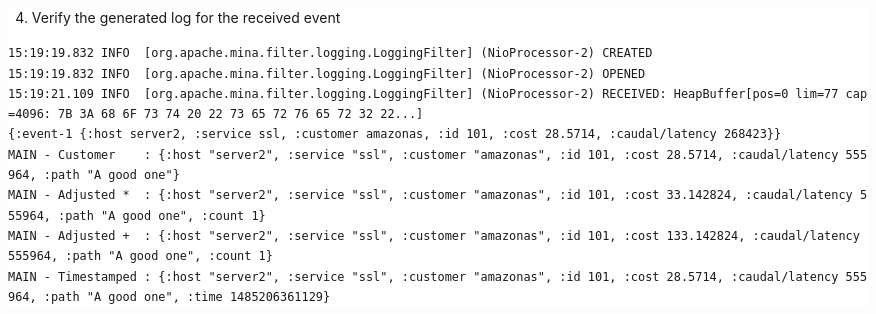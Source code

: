 4. Verify the generated log for the received event
```
15:19:19.832 INFO  [org.apache.mina.filter.logging.LoggingFilter] (NioProcessor-2) CREATED
15:19:19.832 INFO  [org.apache.mina.filter.logging.LoggingFilter] (NioProcessor-2) OPENED
15:19:21.109 INFO  [org.apache.mina.filter.logging.LoggingFilter] (NioProcessor-2) RECEIVED: HeapBuffer[pos=0 lim=77 cap=4096: 7B 3A 68 6F 73 74 20 22 73 65 72 76 65 72 32 22...]
{:event-1 {:host server2, :service ssl, :customer amazonas, :id 101, :cost 28.5714, :caudal/latency 268423}}
MAIN - Customer    : {:host "server2", :service "ssl", :customer "amazonas", :id 101, :cost 28.5714, :caudal/latency 555964, :path "A good one"}
MAIN - Adjusted *  : {:host "server2", :service "ssl", :customer "amazonas", :id 101, :cost 33.142824, :caudal/latency 555964, :path "A good one", :count 1}
MAIN - Adjusted +  : {:host "server2", :service "ssl", :customer "amazonas", :id 101, :cost 133.142824, :caudal/latency 555964, :path "A good one", :count 1}
MAIN - Timestamped : {:host "server2", :service "ssl", :customer "amazonas", :id 101, :cost 28.5714, :caudal/latency 555964, :path "A good one", :time 1485206361129}
```
